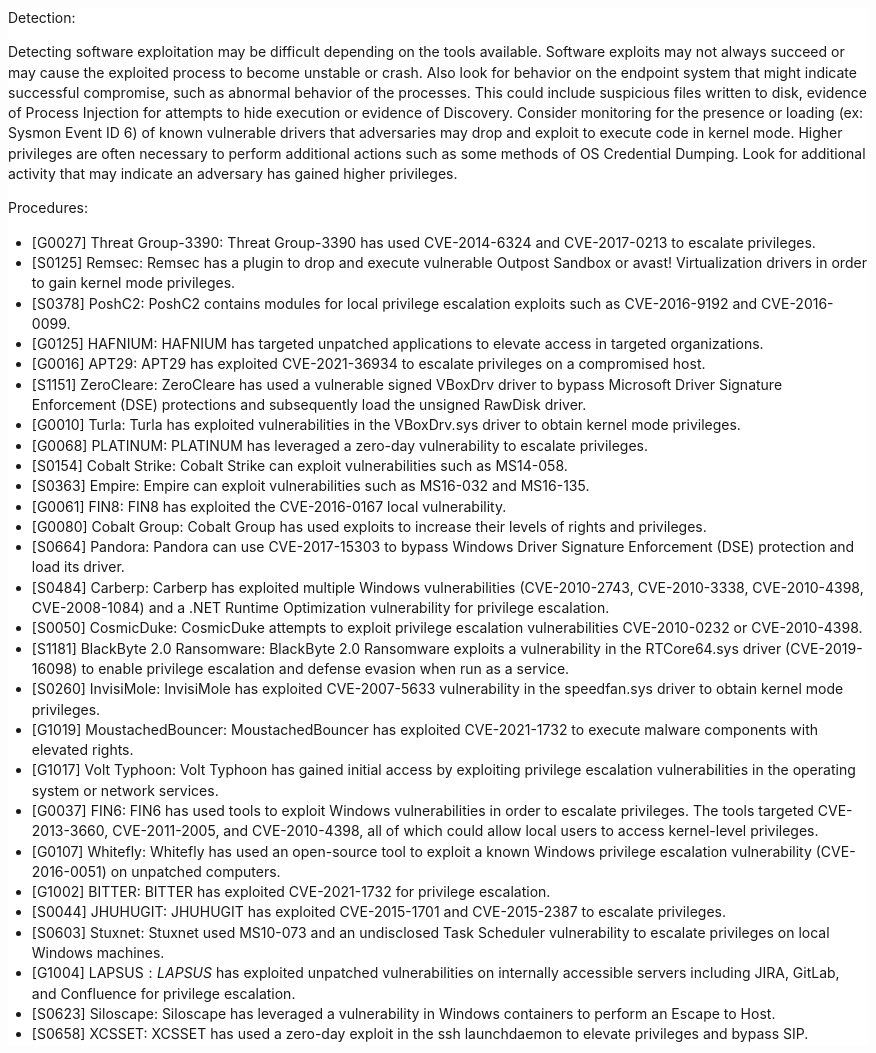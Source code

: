 Detection:

Detecting software exploitation may be difficult depending on the tools available. Software exploits may not always succeed or may cause the exploited process to become unstable or crash. Also look for behavior on the endpoint system that might indicate successful compromise, such as abnormal behavior of the processes. This could include suspicious files written to disk, evidence of Process Injection for attempts to hide execution or evidence of Discovery. Consider monitoring for the presence or loading (ex: Sysmon Event ID 6) of known vulnerable drivers that adversaries may drop and exploit to execute code in kernel mode. Higher privileges are often necessary to perform additional actions such as some methods of OS Credential Dumping. Look for additional activity that may indicate an adversary has gained higher privileges.

Procedures:

- [G0027] Threat Group-3390: Threat Group-3390 has used CVE-2014-6324 and CVE-2017-0213 to escalate privileges.
- [S0125] Remsec: Remsec has a plugin to drop and execute vulnerable Outpost Sandbox or avast! Virtualization drivers in order to gain kernel mode privileges.
- [S0378] PoshC2: PoshC2 contains modules for local privilege escalation exploits such as CVE-2016-9192 and CVE-2016-0099.
- [G0125] HAFNIUM: HAFNIUM has targeted unpatched applications to elevate access in targeted organizations.
- [G0016] APT29: APT29 has exploited CVE-2021-36934 to escalate privileges on a compromised host.
- [S1151] ZeroCleare: ZeroCleare has used a vulnerable signed VBoxDrv driver to bypass Microsoft Driver Signature Enforcement (DSE) protections and subsequently load the unsigned RawDisk driver.
- [G0010] Turla: Turla has exploited vulnerabilities in the VBoxDrv.sys driver to obtain kernel mode privileges.
- [G0068] PLATINUM: PLATINUM has leveraged a zero-day vulnerability to escalate privileges.
- [S0154] Cobalt Strike: Cobalt Strike can exploit vulnerabilities such as MS14-058.
- [S0363] Empire: Empire can exploit vulnerabilities such as MS16-032 and MS16-135.
- [G0061] FIN8: FIN8 has exploited the CVE-2016-0167 local vulnerability.
- [G0080] Cobalt Group: Cobalt Group has used exploits to increase their levels of rights and privileges.
- [S0664] Pandora: Pandora can use CVE-2017-15303 to bypass Windows Driver Signature Enforcement (DSE) protection and load its driver.
- [S0484] Carberp: Carberp has exploited multiple Windows vulnerabilities (CVE-2010-2743, CVE-2010-3338, CVE-2010-4398, CVE-2008-1084) and a .NET Runtime Optimization vulnerability for privilege escalation.
- [S0050] CosmicDuke: CosmicDuke attempts to exploit privilege escalation vulnerabilities CVE-2010-0232 or CVE-2010-4398.
- [S1181] BlackByte 2.0 Ransomware: BlackByte 2.0 Ransomware exploits a vulnerability in the RTCore64.sys driver (CVE-2019-16098) to enable privilege escalation and defense evasion when run as a service.
- [S0260] InvisiMole: InvisiMole has exploited CVE-2007-5633 vulnerability in the speedfan.sys driver to obtain kernel mode privileges.
- [G1019] MoustachedBouncer: MoustachedBouncer has exploited CVE-2021-1732 to execute malware components with elevated rights.
- [G1017] Volt Typhoon: Volt Typhoon has gained initial access by exploiting privilege escalation vulnerabilities in the operating system or network services.
- [G0037] FIN6: FIN6 has used tools to exploit Windows vulnerabilities in order to escalate privileges. The tools targeted CVE-2013-3660, CVE-2011-2005, and CVE-2010-4398, all of which could allow local users to access kernel-level privileges.
- [G0107] Whitefly: Whitefly has used an open-source tool to exploit a known Windows privilege escalation vulnerability (CVE-2016-0051) on unpatched computers.
- [G1002] BITTER: BITTER has exploited CVE-2021-1732 for privilege escalation.
- [S0044] JHUHUGIT: JHUHUGIT has exploited CVE-2015-1701 and CVE-2015-2387 to escalate privileges.
- [S0603] Stuxnet: Stuxnet used MS10-073 and an undisclosed Task Scheduler vulnerability to escalate privileges on local Windows machines.
- [G1004] LAPSUS$: LAPSUS$ has exploited unpatched vulnerabilities on internally accessible servers including JIRA, GitLab, and Confluence for privilege escalation.
- [S0623] Siloscape: Siloscape has leveraged a vulnerability in Windows containers to perform an Escape to Host.
- [S0658] XCSSET: XCSSET has used a zero-day exploit in the ssh launchdaemon to elevate privileges and bypass SIP.